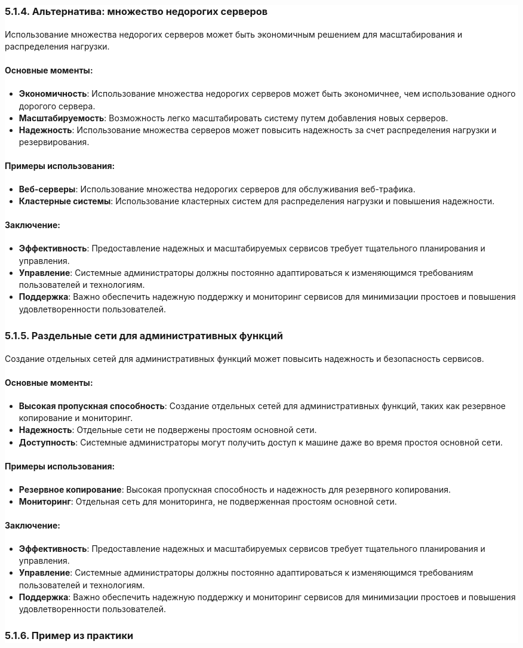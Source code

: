 ### 5.1.4. Альтернатива: множество недорогих серверов

Использование множества недорогих серверов может быть экономичным решением для масштабирования и распределения нагрузки.

#### Основные моменты:
- **Экономичность**: Использование множества недорогих серверов может быть экономичнее, чем использование одного дорогого сервера.
- **Масштабируемость**: Возможность легко масштабировать систему путем добавления новых серверов.
- **Надежность**: Использование множества серверов может повысить надежность за счет распределения нагрузки и резервирования.

#### Примеры использования:
- **Веб-серверы**: Использование множества недорогих серверов для обслуживания веб-трафика.
- **Кластерные системы**: Использование кластерных систем для распределения нагрузки и повышения надежности.

#### Заключение:
- **Эффективность**: Предоставление надежных и масштабируемых сервисов требует тщательного планирования и управления.
- **Управление**: Системные администраторы должны постоянно адаптироваться к изменяющимся требованиям пользователей и технологиям.
- **Поддержка**: Важно обеспечить надежную поддержку и мониторинг сервисов для минимизации простоев и повышения удовлетворенности пользователей.

### 5.1.5. Раздельные сети для административных функций

Создание отдельных сетей для административных функций может повысить надежность и безопасность сервисов.

#### Основные моменты:
- **Высокая пропускная способность**: Создание отдельных сетей для административных функций, таких как резервное копирование и мониторинг.
- **Надежность**: Отдельные сети не подвержены простоям основной сети.
- **Доступность**: Системные администраторы могут получить доступ к машине даже во время простоя основной сети.

#### Примеры использования:
- **Резервное копирование**: Высокая пропускная способность и надежность для резервного копирования.
- **Мониторинг**: Отдельная сеть для мониторинга, не подверженная простоям основной сети.

#### Заключение:
- **Эффективность**: Предоставление надежных и масштабируемых сервисов требует тщательного планирования и управления.
- **Управление**: Системные администраторы должны постоянно адаптироваться к изменяющимся требованиям пользователей и технологиям.
- **Поддержка**: Важно обеспечить надежную поддержку и мониторинг сервисов для минимизации простоев и повышения удовлетворенности пользователей.

### 5.1.6. Пример из практики
